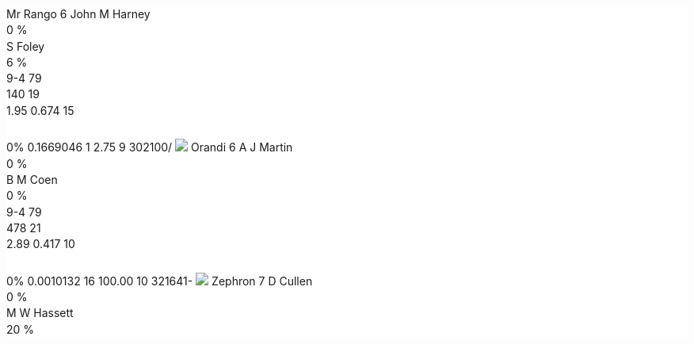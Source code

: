 </td>
   <td style="text-align:left;"> Mr Rango </td>
   <td style="text-align:center;"> 6 </td>
   <td style="text-align:left;"> John M Harney <br> <div class="badge rounded-pill cool "> 0 % <div> </div>
</div>
</td>
   <td style="text-align:left;"> S Foley <br> <div class="badge rounded-pill cool "> 6 % <div> </div>
</div>
</td>
   <td style="text-align:center;"> 9-4 </td>
   <td style="text-align:center;"> 79 <br> 140 </td>
   <td style="text-align:center;"> 19 <br> 1.95 </td>
   <td style="text-align:center;"> 0.674 </td>
   <td style="text-align:center;"> 15 </td>
   <td style="text-align:center;"> <div class="progress" style="height:5px">     <div class="progress-bar rounded-3 bg-primary" role="progressbar" style="width: 0% " aria-valuenow="25" aria-valuemin="0" aria-valuemax="100"></div> </div> <br> 0% </td>
   <td style="text-align:center;"> 0.1669046 </td>
   <td style="text-align:center;"> 1 </td>
   <td style="text-align:center;"> 2.75 </td>
  </tr>
  <tr>
   <td style="text-align:center;width: 65px; "> 9 </td>
   <td style="text-align:left;"> 302100/ </td>
   <td style="text-align:center;width: 40px; ">  <html><body><img src="https://www.attheraces.com/images/silks/20240324/20240324naa154509.png?v=2"></body></html>
</td>
   <td style="text-align:left;"> Orandi </td>
   <td style="text-align:center;"> 6 </td>
   <td style="text-align:left;"> A J Martin <br> <div class="badge rounded-pill cool "> 0 % <div> </div>
</div>
</td>
   <td style="text-align:left;"> B M Coen <br> <div class="badge rounded-pill cool "> 0 % <div> </div>
</div>
</td>
   <td style="text-align:center;"> 9-4 </td>
   <td style="text-align:center;"> 79 <br> 478 </td>
   <td style="text-align:center;"> 21 <br> 2.89 </td>
   <td style="text-align:center;"> 0.417 </td>
   <td style="text-align:center;"> 10 </td>
   <td style="text-align:center;"> <div class="progress" style="height:5px">     <div class="progress-bar rounded-3 bg-primary" role="progressbar" style="width: 0% " aria-valuenow="25" aria-valuemin="0" aria-valuemax="100"></div> </div> <br> 0% </td>
   <td style="text-align:center;"> 0.0010132 </td>
   <td style="text-align:center;"> 16 </td>
   <td style="text-align:center;"> 100.00 </td>
  </tr>
  <tr>
   <td style="text-align:center;width: 65px; "> 10 </td>
   <td style="text-align:left;"> 321641- </td>
   <td style="text-align:center;width: 40px; ">  <html><body><img src="https://www.attheraces.com/images/silks/20240324/20240324naa154510.png?v=2"></body></html>
</td>
   <td style="text-align:left;"> Zephron </td>
   <td style="text-align:center;"> 7 </td>
   <td style="text-align:left;"> D Cullen <br> <div class="badge rounded-pill cool "> 0 % <div> </div>
</div>
</td>
   <td style="text-align:left;"> M W Hassett  <br> <div class="badge rounded-pill average "> 20 % <div> </div>
</div>
</td>